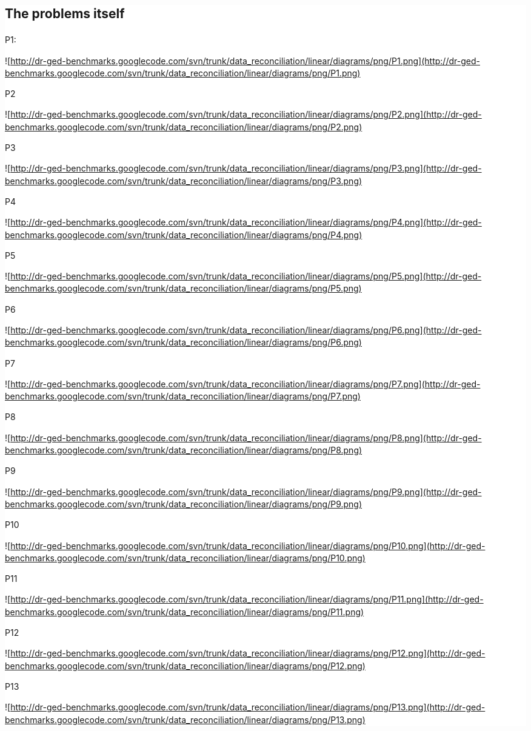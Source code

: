 ## The problems itself ##

P1:

![http://dr-ged-benchmarks.googlecode.com/svn/trunk/data_reconciliation/linear/diagrams/png/P1.png](http://dr-ged-benchmarks.googlecode.com/svn/trunk/data_reconciliation/linear/diagrams/png/P1.png)

P2

![http://dr-ged-benchmarks.googlecode.com/svn/trunk/data_reconciliation/linear/diagrams/png/P2.png](http://dr-ged-benchmarks.googlecode.com/svn/trunk/data_reconciliation/linear/diagrams/png/P2.png)

P3

![http://dr-ged-benchmarks.googlecode.com/svn/trunk/data_reconciliation/linear/diagrams/png/P3.png](http://dr-ged-benchmarks.googlecode.com/svn/trunk/data_reconciliation/linear/diagrams/png/P3.png)

P4

![http://dr-ged-benchmarks.googlecode.com/svn/trunk/data_reconciliation/linear/diagrams/png/P4.png](http://dr-ged-benchmarks.googlecode.com/svn/trunk/data_reconciliation/linear/diagrams/png/P4.png)

P5

![http://dr-ged-benchmarks.googlecode.com/svn/trunk/data_reconciliation/linear/diagrams/png/P5.png](http://dr-ged-benchmarks.googlecode.com/svn/trunk/data_reconciliation/linear/diagrams/png/P5.png)

P6

![http://dr-ged-benchmarks.googlecode.com/svn/trunk/data_reconciliation/linear/diagrams/png/P6.png](http://dr-ged-benchmarks.googlecode.com/svn/trunk/data_reconciliation/linear/diagrams/png/P6.png)

P7

![http://dr-ged-benchmarks.googlecode.com/svn/trunk/data_reconciliation/linear/diagrams/png/P7.png](http://dr-ged-benchmarks.googlecode.com/svn/trunk/data_reconciliation/linear/diagrams/png/P7.png)

P8

![http://dr-ged-benchmarks.googlecode.com/svn/trunk/data_reconciliation/linear/diagrams/png/P8.png](http://dr-ged-benchmarks.googlecode.com/svn/trunk/data_reconciliation/linear/diagrams/png/P8.png)

P9

![http://dr-ged-benchmarks.googlecode.com/svn/trunk/data_reconciliation/linear/diagrams/png/P9.png](http://dr-ged-benchmarks.googlecode.com/svn/trunk/data_reconciliation/linear/diagrams/png/P9.png)

P10

![http://dr-ged-benchmarks.googlecode.com/svn/trunk/data_reconciliation/linear/diagrams/png/P10.png](http://dr-ged-benchmarks.googlecode.com/svn/trunk/data_reconciliation/linear/diagrams/png/P10.png)

P11

![http://dr-ged-benchmarks.googlecode.com/svn/trunk/data_reconciliation/linear/diagrams/png/P11.png](http://dr-ged-benchmarks.googlecode.com/svn/trunk/data_reconciliation/linear/diagrams/png/P11.png)

P12

![http://dr-ged-benchmarks.googlecode.com/svn/trunk/data_reconciliation/linear/diagrams/png/P12.png](http://dr-ged-benchmarks.googlecode.com/svn/trunk/data_reconciliation/linear/diagrams/png/P12.png)

P13

![http://dr-ged-benchmarks.googlecode.com/svn/trunk/data_reconciliation/linear/diagrams/png/P13.png](http://dr-ged-benchmarks.googlecode.com/svn/trunk/data_reconciliation/linear/diagrams/png/P13.png)

